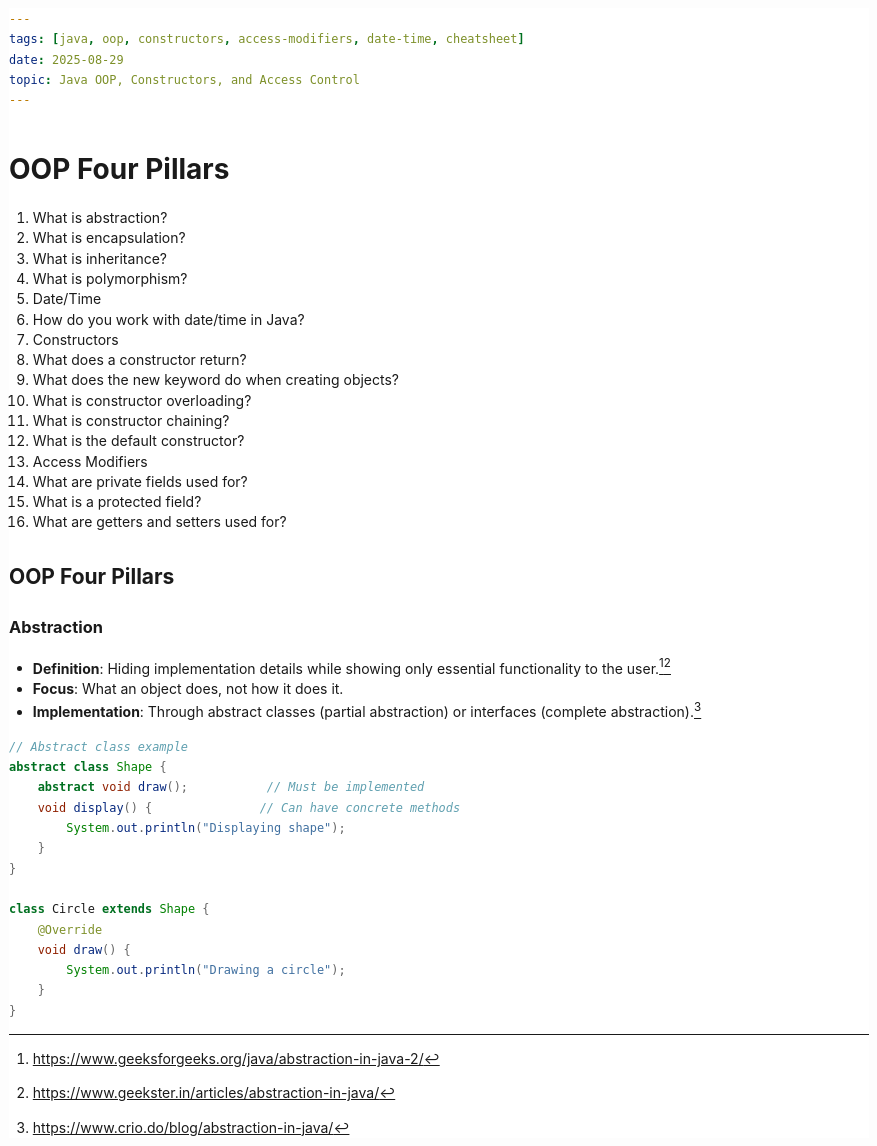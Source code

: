 ```yaml
---
tags: [java, oop, constructors, access-modifiers, date-time, cheatsheet]
date: 2025-08-29
topic: Java OOP, Constructors, and Access Control
---
```


# OOP Four Pillars

1. What is abstraction?
2. What is encapsulation?
3. What is inheritance?
4. What is polymorphism?
5. Date/Time
6. How do you work with date/time in Java?
7. Constructors
8. What does a constructor return?
9. What does the new keyword do when creating objects?
10. What is constructor overloading?
11. What is constructor chaining?
12. What is the default constructor?
13. Access Modifiers
14. What are private fields used for?
15. What is a protected field?
16. What are getters and setters used for?

## OOP Four Pillars

### Abstraction

- **Definition**: Hiding implementation details while showing only essential functionality to the user.[^1][^2]
- **Focus**: What an object does, not how it does it.
- **Implementation**: Through abstract classes (partial abstraction) or interfaces (complete abstraction).[^3]

```java
// Abstract class example
abstract class Shape {
    abstract void draw();           // Must be implemented
    void display() {               // Can have concrete methods
        System.out.println("Displaying shape");
    }
}

class Circle extends Shape {
    @Override
    void draw() {
        System.out.println("Drawing a circle");
    }
}
```


[^1]: https://www.geeksforgeeks.org/java/abstraction-in-java-2/
[^2]: https://www.geekster.in/articles/abstraction-in-java/
[^3]: https://www.crio.do/blog/abstraction-in-java/
[^4]: https://www.geeksforgeeks.org/java/encapsulation-in-java/
[^5]: https://www.simplilearn.com/tutorials/java-tutorial/java-encapsulation
[^6]: https://www.geeksforgeeks.org/java/inheritance-in-java/
[^7]: https://dspmuranchi.ac.in/pdf/Blog/Inheritance and its Types.pdf
[^8]: https://www.w3schools.com/java/java_polymorphism.asp
[^9]: https://www.geeksforgeeks.org/java/polymorphism-in-java/
[^10]: https://www.w3schools.com/java/java_date.asp
[^11]: https://howtodoinjava.com/java/date-time/intro-to-date-time-api/
[^12]: https://www.digitalocean.com/community/tutorials/constructor-in-java
[^13]: https://stackoverflow.com/questions/14737420/what-does-a-constructor-return-in-java
[^14]: https://www.geeksforgeeks.org/java/different-ways-create-objects-java/
[^15]: https://www.geekster.in/articles/java-new-keyword/
[^16]: https://www.geeksforgeeks.org/java/constructor-overloading-java/
[^17]: https://dev.to/emleons/constructor-overloading-in-java-1c53
[^18]: https://www.w3schools.com/java/java_abstract.asp
[^19]: https://docs.oracle.com/javase/tutorial/java/IandI/abstract.html